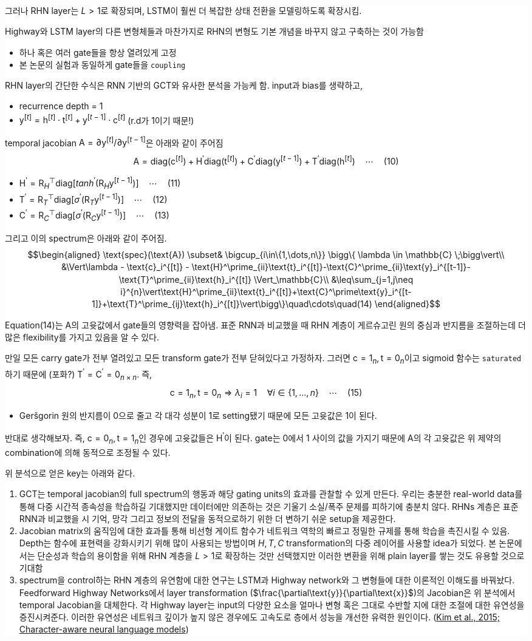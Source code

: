 그러나 RHN layer는 $L>1$로 확장되며, LSTM이 훨씬 더 복잡한 상태 전환을 모델링하도록 확장시킴.

Highway와 LSTM layer의 다른 변형체들과 마찬가지로 RHN의 변형도 기본 개념을 바꾸지 않고 구축하는 것이 가능함
- 하나 혹은 여러 gate들을 항상 열려있게 고정
- 본 논문의 실험과 동일하게 gate들을 `coupling`

RHN layer의 간단한 수식은 RNN 기반의 GCT와 유사한 분석을 가능케 함. input과 bias를 생략하고,
- recurrence depth = $1$
- $\text{y}^{[t]}=\text{h}^{[t]}\cdot\text{t}^{[t]}+\text{y}^{[t-1]}\cdot\text{c}^{[t]}$ (r.d가 1이기 때문!)

temporal jacobian $\text{A}=\partial \text{y}^{[t]}/\partial\text{y}^{[t-1]}$은 아래와 같이 주어짐
$$\text{A}=\text{diag}(\text{c}^{[t]})+\text{H}^{\prime}\text{diag}(\text{t}^{[t]})+\text{C}^\prime\text{diag}(\text{y}^{[t-1]})+\text{T}^\prime\text{diag}(\text{h}^{[t]})\quad\cdots\quad(10)$$
- $\text{H}^\prime=\text{R}_H^\top\text{diag}[tanh^\prime(\text{R}_H\text{y}^{[t-1]})]\quad\cdots\quad(11)$
- $\text{T}^\prime=\text{R}_T^\top\text{diag}[\sigma^\prime(\text{R}_T\text{y}^{[t-1]})]\quad\cdots\quad(12)$
- $\text{C}^\prime=\text{R}_C^\top\text{diag}[\sigma^\prime(\text{R}_C\text{y}^{[t-1]})]\quad\cdots\quad(13)$


그리고 이의 spectrum은 아래와 같이 주어짐.
$$\begin{aligned}
\text{spec}(\text{A}) \subset& \bigcup_{i\in\{1,\dots,n\}} \bigg\{ \lambda \in \mathbb{C} \;\bigg\vert\\
&\Vert\lambda - \text{c}_i^{[t]} - \text{H}^\prime_{ii}\text{t}_i^{[t]}-\text{C}^\prime_{ii}\text{y}_i^{[t-1]}-\text{T}^\prime_{ii}\text{h}_i^{[t]} \Vert_\mathbb{C}\\
&\leq\sum_{j=1,j\neq i}^{n}\vert\text{H}^\prime_{ii}\text{t}_i^{[t]}+\text{C}^\prime\text{y}_i^{[t-1]}+\text{T}^\prime_{ij}\text{h}_i^{[t]}\vert\bigg\}\quad\cdots\quad(14)
\end{aligned}$$

$\text{Equation}(14)$는 $\text{A}$의 고윳값에서 gate들의 영향력을 잡아냄. 표준 RNN과 비교했을 때 RHN 계층이 게르슈고린 원의 중심과 반지름을 조절하는데 더 많은 flexibility를 가지고 있음을 알 수 있다.

만일 모든 carry gate가 전부 열려있고 모든 transform gate가 전부 닫혀있다고 가정하자. 그러면 $\text{c}=1_n,\text{t}=0_n$이고 sigmoid 함수는 `saturated`하기 때문에 (포화?) $\text{T}^\prime=\text{C}^\prime=0_{n \times n}$. 즉,
$$\text{c}=1_n,\text{t}=0_n \Rightarrow \lambda_i=1\quad\forall i\in\{1,\dots,n\}\quad\cdots\quad(15)$$
- Geršgorin 원의 반지름이 0으로 줄고 각 대각 성분이 1로 setting됐기 때문에 모든 고윳값은 1이 된다.

반대로 생각해보자. 즉, $\text{c}=0_n,\text{t}=1_n$인 경우에 고윳값들은 $\text{H}^\prime$이 된다. gate는 0에서 1 사이의 값을 가지기 때문에 $\text{A}$의 각 고윳값은 위 제약의 combination에 의해 동적으로 조정될 수 있다.

위 분석으로 얻은 key는 아래와 같다.
1. GCT는 temporal jacobian의 full spectrum의 행동과 해당 gating units의 효과를 관찰할 수 있게 만든다. 우리는 충분한 real-world data를 통해 다중 시간적 종속성을 학습하길 기대했지만 데이터에만 의존하는 것은 기울기 소실/폭주 문제를 피하기에 충분치 않다. RHNs 계층은 표준 RNN과 비교했을 시 기억, 망각 그리고 정보의 전달을 동적으로하기 위한 더 변하기 쉬운 setup을 제공한다.
2. Jacobian matrix의 움직임에 대한 효과틀 통해 비선형 게이트 함수가 네트워크 역학의 빠르고 정밀한 규제를 통해 학습을 촉진시킬 수 있음. Depth는 함수에 표현력을 강화시키기 위해 많이 사용되는 방법이며 $H,T,C$ transformation의 다중 레이어를 사용할 idea가 되었다. 본 논문에서는 단순성과 학습의 용이함을 위해 RHN 계층을 $L>1$로 확장하는 것만 선택했지만 이러한 변환을 위해 plain layer를 쌓는 것도 유용할 것으로 기대함
3. spectrum을 control하는 RHN 계층의 유연함에 대한 연구는 LSTM과 Highway network와 그 변형들에 대한 이론적인 이해도를 바꿔놨다. Feedforward Highway Networks에서 layer transformation ($\frac{\partial\text{y}}{\partial\text{x}}$)의 Jacobian은 위 분석에서 temporal Jacobian을 대체한다. 각 Highway layer는 input의 다양한 요소을 얼마나 변형 혹은 그대로 수반할 지에 대한 조절에 대한 유연성을 증진시켜준다. 이러한 유연성은 네트워크 깊이가 높지 않은 경우에도 고속도로 층에서 성능을 개선한 유력한 원인이다. ([Kim et al., 2015; Character-aware neural language models](https://arxiv.org/abs/1508.06615))
